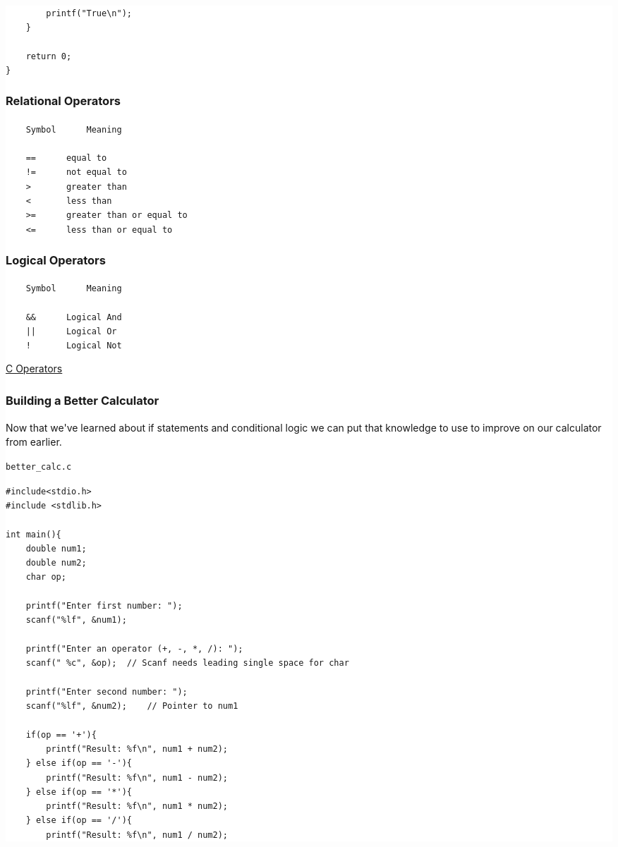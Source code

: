 ```
		printf("True\n");
	}

	return 0;
}
```

### Relational Operators

```
	Symbol 		Meaning

	==		equal to
	!=		not equal to
	>		greater than
	<		less than
	>=		greater than or equal to
	<=		less than or equal to
```

### Logical Operators

```
	Symbol		Meaning

	&&		Logical And
	||		Logical Or
	!		Logical Not
```

[C Operators](https://www.tutorialspoint.com/cprogramming/c_operators.htm)


### Building a Better Calculator

Now that we've learned about if statements and conditional logic we can put
that knowledge to use to improve on our calculator from earlier.

`better_calc.c`

```
#include<stdio.h>
#include <stdlib.h>

int main(){
	double num1;
	double num2;
	char op;

	printf("Enter first number: ");
	scanf("%lf", &num1);

	printf("Enter an operator (+, -, *, /): ");
	scanf(" %c", &op);	// Scanf needs leading single space for char 

	printf("Enter second number: ");
	scanf("%lf", &num2);	// Pointer to num1

	if(op == '+'){
		printf("Result: %f\n", num1 + num2);
	} else if(op == '-'){
		printf("Result: %f\n", num1 - num2);
	} else if(op == '*'){
		printf("Result: %f\n", num1 * num2);
	} else if(op == '/'){
		printf("Result: %f\n", num1 / num2);
```